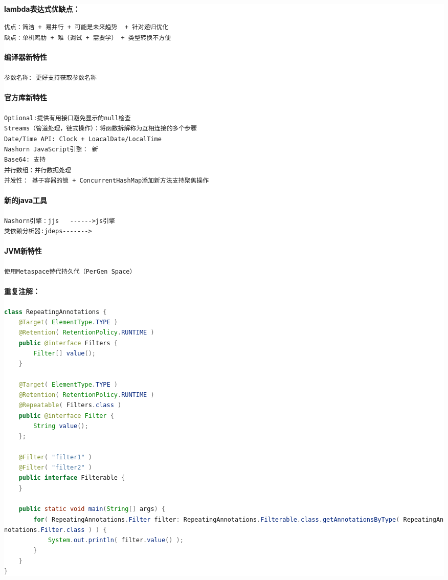 **lambda表达式优缺点：**

```
优点：简洁 + 易并行 + 可能是未来趋势  + 针对递归优化
缺点：单机鸡肋 + 难（调试 + 需要学） + 类型转换不方便
```

#### **编译器新特性**

```
参数名称: 更好支持获取参数名称
```

#### **官方库新特性**

```
Optional:提供有用接口避免显示的null检查
Streams（管道处理，链式操作）：将函数拆解称为互相连接的多个步骤
Date/Time API: Clock + LoacalDate/LocalTime
Nashorn JavaScript引擎： 新
Base64: 支持
并行数组：并行数据处理
并发性： 基于容器的锁 + ConcurrentHashMap添加新方法支持聚焦操作
```

#### **新的java工具**

```
Nashorn引擎：jjs   ------>js引擎
类依赖分析器:jdeps-------> 
```

#### **JVM新特性**

```
使用Metaspace替代持久代（PerGen Space）
```

#### 重复注解：

```java
class RepeatingAnnotations {
    @Target( ElementType.TYPE )
    @Retention( RetentionPolicy.RUNTIME )
    public @interface Filters {
        Filter[] value();
    }

    @Target( ElementType.TYPE )
    @Retention( RetentionPolicy.RUNTIME )
    @Repeatable( Filters.class )
    public @interface Filter {
        String value();
    };

    @Filter( "filter1" )
    @Filter( "filter2" )
    public interface Filterable {
    }
    
    public static void main(String[] args) {
        for( RepeatingAnnotations.Filter filter: RepeatingAnnotations.Filterable.class.getAnnotationsByType( RepeatingAnnotations.Filter.class ) ) {
            System.out.println( filter.value() );
        }
    }
}
```
